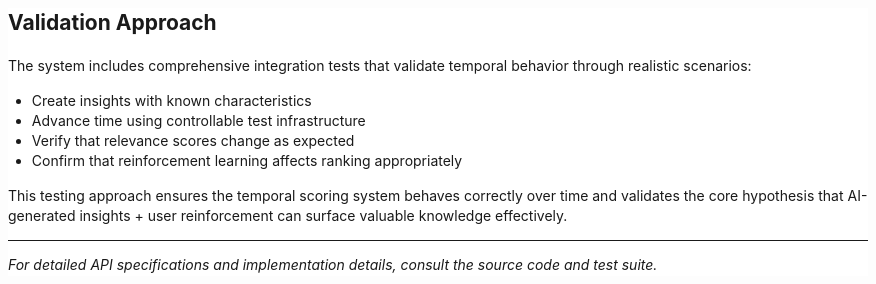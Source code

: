 ## Validation Approach

The system includes comprehensive integration tests that validate temporal behavior through realistic scenarios:

- Create insights with known characteristics
- Advance time using controllable test infrastructure  
- Verify that relevance scores change as expected
- Confirm that reinforcement learning affects ranking appropriately

This testing approach ensures the temporal scoring system behaves correctly over time and validates the core hypothesis that AI-generated insights + user reinforcement can surface valuable knowledge effectively.

---

*For detailed API specifications and implementation details, consult the source code and test suite.*
